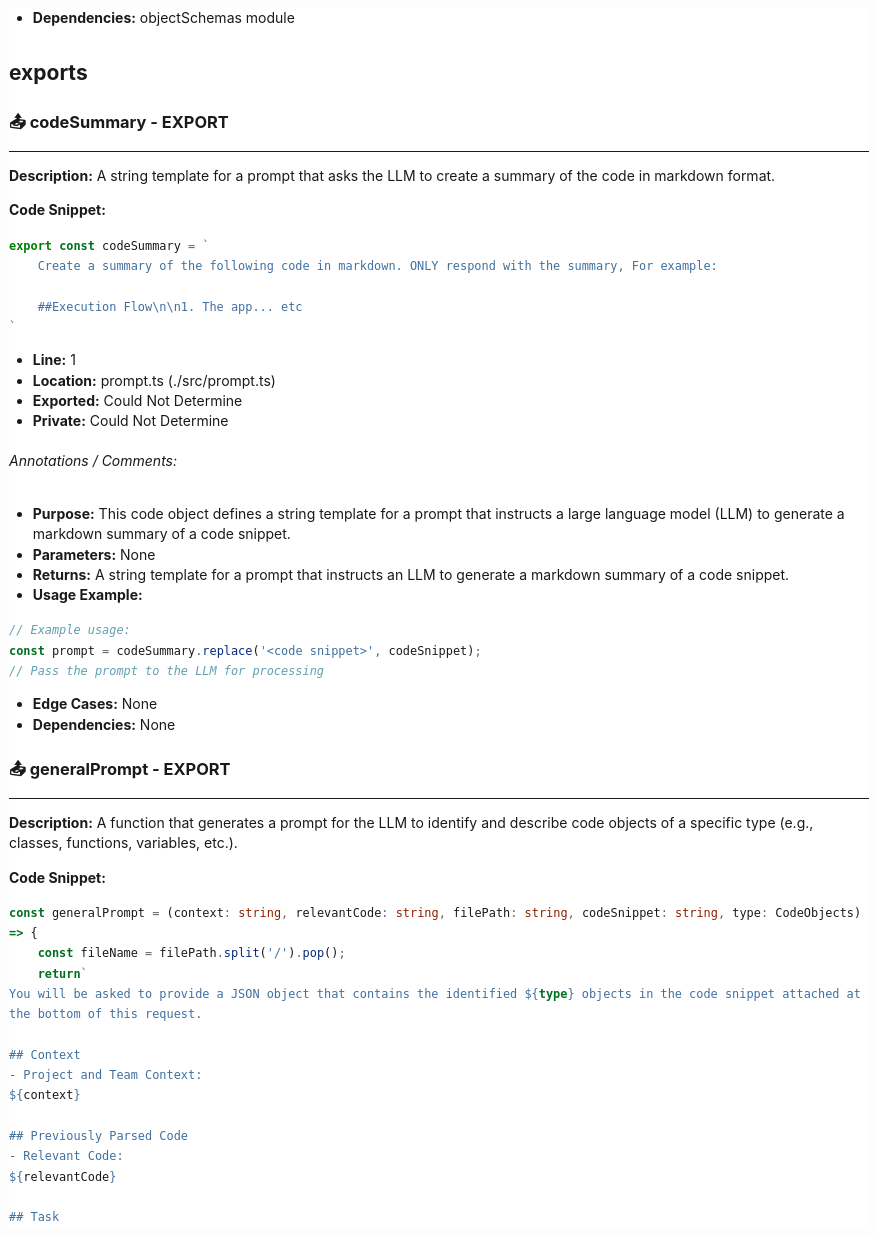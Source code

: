 - **Dependencies:** objectSchemas module
## exports


### 📤 codeSummary - EXPORT
------------------------------------------------------------
**Description:** A string template for a prompt that asks the LLM to create a summary of the code in markdown format.

**Code Snippet:**


```typescript
export const codeSummary = `
    Create a summary of the following code in markdown. ONLY respond with the summary, For example:
    
    ##Execution Flow\n\n1. The app... etc
`
```

- **Line:** 1
- **Location:** prompt.ts (./src/prompt.ts)
- **Exported:** Could Not Determine
- **Private:** Could Not Determine
###### Annotations / Comments:
- **Purpose:** This code object defines a string template for a prompt that instructs a large language model (LLM) to generate a markdown summary of a code snippet.
- **Parameters:** None
- **Returns:** A string template for a prompt that instructs an LLM to generate a markdown summary of a code snippet.
- **Usage Example:** 


```typescript
// Example usage:
const prompt = codeSummary.replace('<code snippet>', codeSnippet);
// Pass the prompt to the LLM for processing
```

- **Edge Cases:** None
- **Dependencies:** None

### 📤 generalPrompt - EXPORT
------------------------------------------------------------
**Description:** A function that generates a prompt for the LLM to identify and describe code objects of a specific type (e.g., classes, functions, variables, etc.).

**Code Snippet:**


```typescript
const generalPrompt = (context: string, relevantCode: string, filePath: string, codeSnippet: string, type: CodeObjects) => {
    const fileName = filePath.split('/').pop();
    return`
You will be asked to provide a JSON object that contains the identified ${type} objects in the code snippet attached at the bottom of this request.

## Context
- Project and Team Context: 
${context}

## Previously Parsed Code
- Relevant Code:
${relevantCode}

## Task
```